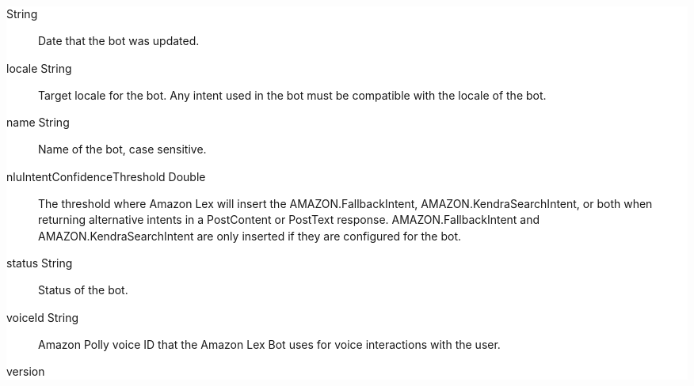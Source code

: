 </span>
        <span class="property-indicator"></span>
        <span class="property-type">String</span>
    </dt>
    <dd><p>Date that the bot was updated.</p>
</dd><dt class="property-"
            title="">
        <span id="locale_java">
<a data-swiftype-name="resource-property" data-swiftype-type="text" href="#locale_java" style="color: inherit; text-decoration: inherit;">locale</a>
</span>
        <span class="property-indicator"></span>
        <span class="property-type">String</span>
    </dt>
    <dd><p>Target locale for the bot. Any intent used in the bot must be compatible with the locale of the bot.</p>
</dd><dt class="property-"
            title="">
        <span id="name_java">
<a data-swiftype-name="resource-property" data-swiftype-type="text" href="#name_java" style="color: inherit; text-decoration: inherit;">name</a>
</span>
        <span class="property-indicator"></span>
        <span class="property-type">String</span>
    </dt>
    <dd><p>Name of the bot, case sensitive.</p>
</dd><dt class="property-"
            title="">
        <span id="nluintentconfidencethreshold_java">
<a data-swiftype-name="resource-property" data-swiftype-type="text" href="#nluintentconfidencethreshold_java" style="color: inherit; text-decoration: inherit;">nlu<wbr>Intent<wbr>Confidence<wbr>Threshold</a>
</span>
        <span class="property-indicator"></span>
        <span class="property-type">Double</span>
    </dt>
    <dd><p>The threshold where Amazon Lex will insert the AMAZON.FallbackIntent, AMAZON.KendraSearchIntent, or both when returning alternative intents in a PostContent or PostText response. AMAZON.FallbackIntent and AMAZON.KendraSearchIntent are only inserted if they are configured for the bot.</p>
</dd><dt class="property-"
            title="">
        <span id="status_java">
<a data-swiftype-name="resource-property" data-swiftype-type="text" href="#status_java" style="color: inherit; text-decoration: inherit;">status</a>
</span>
        <span class="property-indicator"></span>
        <span class="property-type">String</span>
    </dt>
    <dd><p>Status of the bot.</p>
</dd><dt class="property-"
            title="">
        <span id="voiceid_java">
<a data-swiftype-name="resource-property" data-swiftype-type="text" href="#voiceid_java" style="color: inherit; text-decoration: inherit;">voice<wbr>Id</a>
</span>
        <span class="property-indicator"></span>
        <span class="property-type">String</span>
    </dt>
    <dd><p>Amazon Polly voice ID that the Amazon Lex Bot uses for voice interactions with the user.</p>
</dd><dt class="property-"
            title="">
        <span id="version_java">
<a data-swiftype-name="resource-property" data-swiftype-type="text" href="#version_java" style="color: inherit; text-decoration: inherit;">version</a>